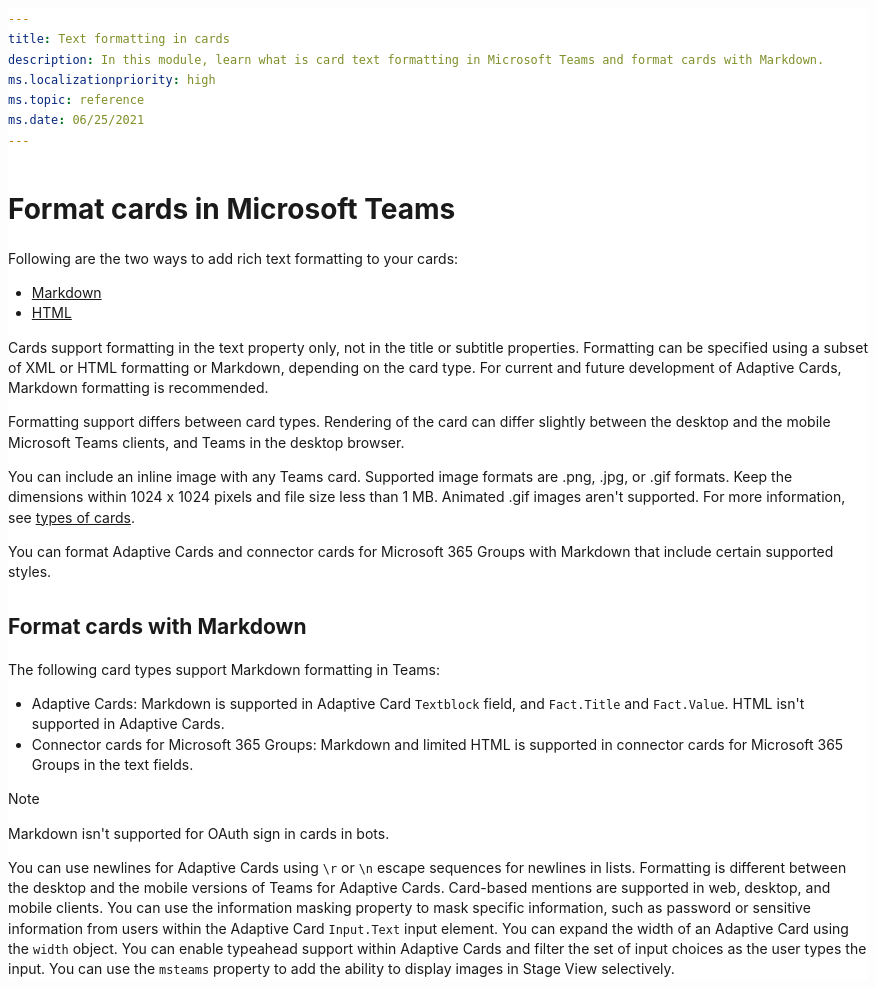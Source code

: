 ```yaml
---
title: Text formatting in cards
description: In this module, learn what is card text formatting in Microsoft Teams and format cards with Markdown.
ms.localizationpriority: high
ms.topic: reference
ms.date: 06/25/2021
---
```


# Format cards in Microsoft Teams

Following are the two ways to add rich text formatting to your cards:

* [Markdown](#format-cards-with-markdown)
* [HTML](#format-cards-with-html)

Cards support formatting in the text property only, not in the title or subtitle properties. Formatting can be specified using a subset of XML or HTML formatting or Markdown, depending on the card type. For current and future development of Adaptive Cards, Markdown formatting is recommended.

Formatting support differs between card types. Rendering of the card can differ slightly between the desktop and the mobile Microsoft Teams clients, and Teams in the desktop browser.

You can include an inline image with any Teams card. Supported image formats are .png, .jpg, or .gif formats. Keep the dimensions within 1024 x 1024 pixels and file size less than 1 MB. Animated .gif images aren't supported. For more information, see [types of cards](./cards-reference.md#inline-card-images).

You can format Adaptive Cards and connector cards for Microsoft 365 Groups with Markdown that include certain supported styles.

## Format cards with Markdown

The following card types support Markdown formatting in Teams:

* Adaptive Cards: Markdown is supported in Adaptive Card `Textblock` field, and `Fact.Title` and `Fact.Value`. HTML isn't supported in Adaptive Cards.
* Connector cards for Microsoft 365 Groups: Markdown and limited HTML is supported in connector cards for Microsoft 365 Groups in the text fields.

> [!NOTE]
> Markdown isn't supported for OAuth sign in cards in bots.

You can use newlines for Adaptive Cards using `\r` or `\n` escape sequences for newlines in lists. Formatting is different between the desktop and the mobile versions of Teams for Adaptive Cards. Card-based mentions are supported in web, desktop, and mobile clients. You can use the information masking property to mask specific information, such as password or sensitive information from users within the Adaptive Card `Input.Text` input element. You can expand the width of an Adaptive Card using the `width` object. You can enable typeahead support within Adaptive Cards and filter the set of input choices as the user types the input. You can use the `msteams` property to add the ability to display images in Stage View selectively.

